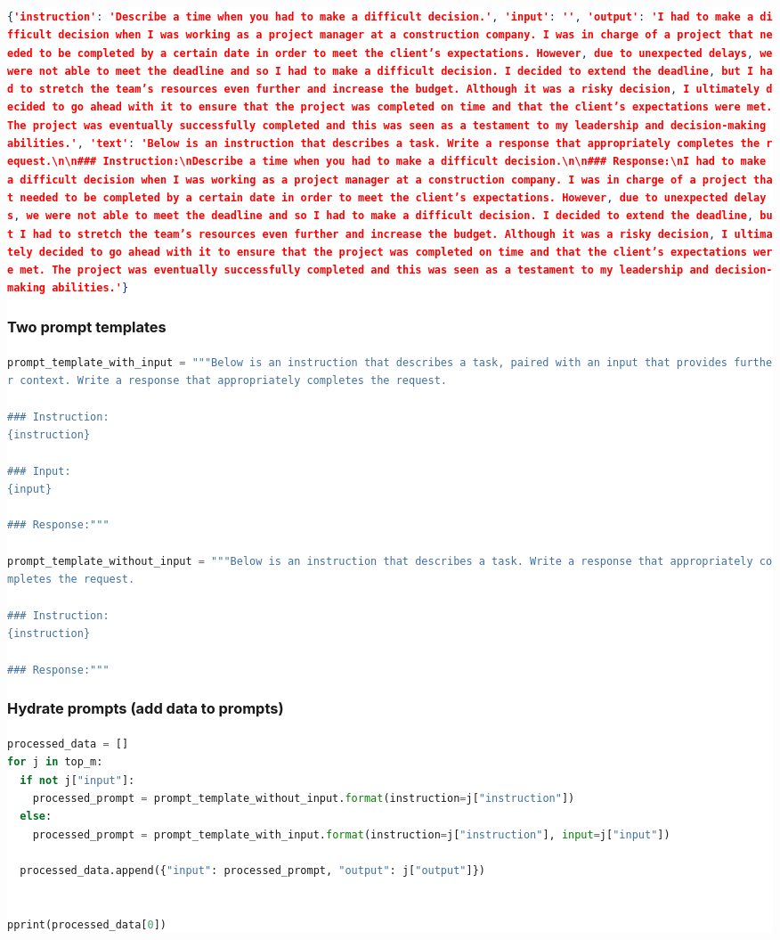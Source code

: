```json
{'instruction': 'Describe a time when you had to make a difficult decision.', 'input': '', 'output': 'I had to make a difficult decision when I was working as a project manager at a construction company. I was in charge of a project that needed to be completed by a certain date in order to meet the client’s expectations. However, due to unexpected delays, we were not able to meet the deadline and so I had to make a difficult decision. I decided to extend the deadline, but I had to stretch the team’s resources even further and increase the budget. Although it was a risky decision, I ultimately decided to go ahead with it to ensure that the project was completed on time and that the client’s expectations were met. The project was eventually successfully completed and this was seen as a testament to my leadership and decision-making abilities.', 'text': 'Below is an instruction that describes a task. Write a response that appropriately completes the request.\n\n### Instruction:\nDescribe a time when you had to make a difficult decision.\n\n### Response:\nI had to make a difficult decision when I was working as a project manager at a construction company. I was in charge of a project that needed to be completed by a certain date in order to meet the client’s expectations. However, due to unexpected delays, we were not able to meet the deadline and so I had to make a difficult decision. I decided to extend the deadline, but I had to stretch the team’s resources even further and increase the budget. Although it was a risky decision, I ultimately decided to go ahead with it to ensure that the project was completed on time and that the client’s expectations were met. The project was eventually successfully completed and this was seen as a testament to my leadership and decision-making abilities.'}
```

### Two prompt templates



```py
prompt_template_with_input = """Below is an instruction that describes a task, paired with an input that provides further context. Write a response that appropriately completes the request.

### Instruction:
{instruction}

### Input:
{input}

### Response:"""

prompt_template_without_input = """Below is an instruction that describes a task. Write a response that appropriately completes the request.

### Instruction:
{instruction}

### Response:"""
```



### Hydrate prompts (add data to prompts)



```py
processed_data = []
for j in top_m:
  if not j["input"]:
    processed_prompt = prompt_template_without_input.format(instruction=j["instruction"])
  else:
    processed_prompt = prompt_template_with_input.format(instruction=j["instruction"], input=j["input"])

  processed_data.append({"input": processed_prompt, "output": j["output"]})


pprint(processed_data[0])
```
